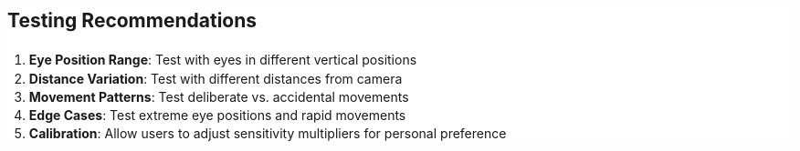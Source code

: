 ## Testing Recommendations

1. **Eye Position Range**: Test with eyes in different vertical positions
2. **Distance Variation**: Test with different distances from camera
3. **Movement Patterns**: Test deliberate vs. accidental movements
4. **Edge Cases**: Test extreme eye positions and rapid movements
5. **Calibration**: Allow users to adjust sensitivity multipliers for personal preference